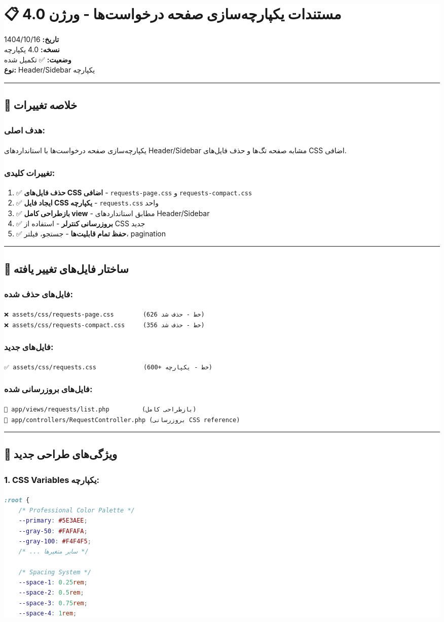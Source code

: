 # 📋 مستندات یکپارچه‌سازی صفحه درخواست‌ها - ورژن 4.0

**تاریخ:** 1404/10/16  
**نسخه:** 4.0 یکپارچه  
**وضعیت:** ✅ تکمیل شده  
**نوع:** Header/Sidebar یکپارچه  

---

## 🎯 **خلاصه تغییرات**

### **هدف اصلی:**
یکپارچه‌سازی صفحه درخواست‌ها با استانداردهای Header/Sidebar مشابه صفحه تگ‌ها و حذف فایل‌های CSS اضافی.

### **تغییرات کلیدی:**
1. ✅ **حذف فایل‌های CSS اضافی** - `requests-page.css` و `requests-compact.css`
2. ✅ **ایجاد فایل CSS یکپارچه** - `requests.css` واحد
3. ✅ **بازطراحی کامل view** - مطابق استانداردهای Header/Sidebar
4. ✅ **بروزرسانی کنترلر** - استفاده از CSS جدید
5. ✅ **حفظ تمام قابلیت‌ها** - جستجو، فیلتر، pagination

---

## 📁 **ساختار فایل‌های تغییر یافته**

### **فایل‌های حذف شده:**
```
❌ assets/css/requests-page.css        (626 خط - حذف شد)
❌ assets/css/requests-compact.css     (356 خط - حذف شد)
```

### **فایل‌های جدید:**
```
✅ assets/css/requests.css             (600+ خط - یکپارچه)
```

### **فایل‌های بروزرسانی شده:**
```
🔄 app/views/requests/list.php         (بازطراحی کامل)
🔄 app/controllers/RequestController.php (بروزرسانی CSS reference)
```

---

## 🎨 **ویژگی‌های طراحی جدید**

### **1. CSS Variables یکپارچه:**
```css
:root {
    /* Professional Color Palette */
    --primary: #5E3AEE;
    --gray-50: #FAFAFA;
    --gray-100: #F4F4F5;
    /* ... سایر متغیرها */
    
    /* Spacing System */
    --space-1: 0.25rem;
    --space-2: 0.5rem;
    --space-3: 0.75rem;
    --space-4: 1rem;
```